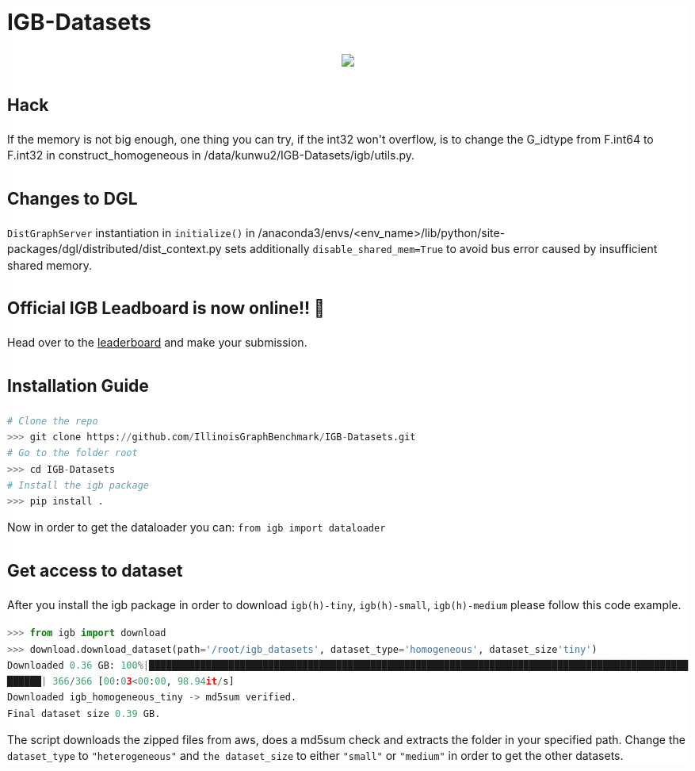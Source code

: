 # IGB-Datasets

<p align='center'>
  <img width='60%' src='https://github.com/IllinoisGraphBenchmark/IGB260M-Datasets/blob/main/doc/figures/logo.png' />
</p>

## Hack
If the memory is not big enough, one thing you can try, if the int32 won't overflow, is to change the G_idtype from F.int64 to F.int32 in construct_homogeneous in /data/kunwu2/IGB-Datasets/igb/utils.py.

## Changes to DGL
`DistGraphServer` instantiation in `initialize()` in /anaconda3/envs/<env_name>/lib/python<version>/site-packages/dgl/distributed/dist_context.py sets additionally `disable_shared_mem=True` to avoid bus error caused by insufficient shared memory.

## Official IGB Leadboard is now online!! 🎉
Head over to the [leaderboard](https://github.com/IllinoisGraphBenchmark/IGB-Datasets/blob/main/results/README.md) and make your submission. 

## Installation Guide

```python
# Clone the repo
>>> git clone https://github.com/IllinoisGraphBenchmark/IGB-Datasets.git
# Go to the folder root
>>> cd IGB-Datasets
# Install the igb package
>>> pip install .
```
Now in order to get the dataloader you can: `from igb import dataloader`

## Get access to dataset

After you install the igb package in order to download `igb(h)-tiny`, `igb(h)-small`, `igb(h)-medium` please follow this code example.

```python
>>> from igb import download
>>> download.download_dataset(path='/root/igb_datasets', dataset_type='homogeneous', dataset_size'tiny')
Downloaded 0.36 GB: 100%|█████████████████████████████████████████████████████████████████████████████████████████████████████| 366/366 [00:03<00:00, 98.94it/s]
Downloaded igb_homogeneous_tiny -> md5sum verified.
Final dataset size 0.39 GB.
```
The script downloads the zipped files from aws, does a md5sum check and extracts the folder in your specified path. Change the `dataset_type` to `"heterogeneous"` and `the dataset_size` to either `"small"` or `"medium"` in order to get the other datasets.
